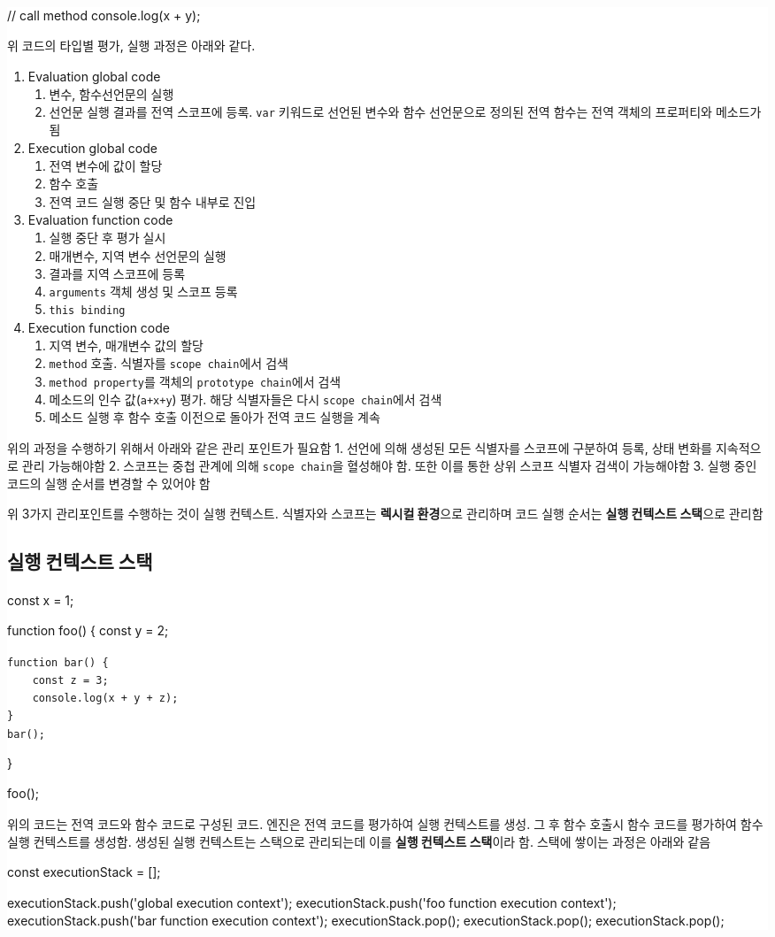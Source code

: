 // call method
console.log(x + y);

위 코드의 타입별 평가, 실행 과정은 아래와 같다.

1. Evaluation global code
	1. 변수, 함수선언문의 실행
	2. 선언문 실행 결과를 전역 스코프에 등록. `var`  키워드로 선언된 변수와 함수 선언문으로 정의된 전역 함수는 전역 객체의 프로퍼티와 메소드가 됨
2. Execution global code
	1. 전역 변수에 값이 할당
	2. 함수 호출
	3. 전역 코드 실행 중단 및 함수 내부로 진입
3. Evaluation function code
	1. 실행 중단 후 평가 실시
	2. 매개변수, 지역 변수 선언문의 실행
	3. 결과를 지역 스코프에 등록
	4. `arguments` 객체 생성 및 스코프 등록
	5. `this binding`
4. Execution function code
	1. 지역 변수, 매개변수 값의 할당
	2. `method` 호출. 식별자를 `scope chain`에서 검색
	3. `method property`를 객체의 `prototype chain`에서 검색
	4. 메소드의 인수 값(`a+x+y`) 평가. 해당 식별자들은 다시 `scope chain`에서 검색
	5. 메소드 실행 후 함수 호출 이전으로 돌아가 전역 코드 실행을 계속

위의 과정을 수행하기 위해서 아래와 같은 관리 포인트가 필요함
	1. 선언에 의해 생성된 모든 식별자를 스코프에 구분하여 등록, 상태 변화를 지속적으로 관리 가능해야함
	2. 스코프는 중첩 관계에 의해 `scope chain`을 혈성해야 함. 또한 이를 통한 상위 스코프 식별자 검색이 가능해야함
	3. 실행 중인 코드의 실행 순서를 변경할 수 있어야 함

위 3가지 관리포인트를 수행하는 것이 실행 컨텍스트. 식별자와 스코프는 **렉시컬 환경**으로 관리하며 코드 실행 순서는 **실행 컨텍스트 스택**으로 관리함

## 실행 컨텍스트 스택

const x = 1;

function foo() {
    const y = 2;

    function bar() {
        const z = 3;
        console.log(x + y + z);
    }
    bar();
}

foo();

위의 코드는 전역 코드와 함수 코드로 구성된 코드. 엔진은 전역 코드를 평가하여 실행 컨텍스트를 생성. 그 후 함수 호출시 함수 코드를 평가하여 함수 실행 컨텍스트를 생성함.
생성된 실행 컨텍스트는 스택으로 관리되는데 이를 **실행 컨텍스트 스택**이라 함. 스택에 쌓이는 과정은 아래와 같음

const executionStack = [];

executionStack.push('global execution context');
executionStack.push('foo function execution context');
executionStack.push('bar function execution context');
executionStack.pop();
executionStack.pop();
executionStack.pop();
